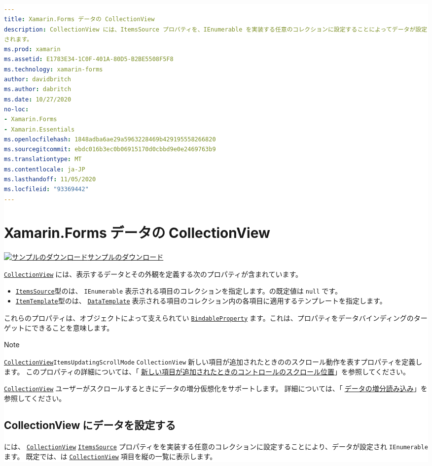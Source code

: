 ```yaml
---
title: Xamarin.Forms データの CollectionView
description: CollectionView には、ItemsSource プロパティを、IEnumerable を実装する任意のコレクションに設定することによってデータが設定されます。
ms.prod: xamarin
ms.assetid: E1783E34-1C0F-401A-80D5-B2BE5508F5F8
ms.technology: xamarin-forms
author: davidbritch
ms.author: dabritch
ms.date: 10/27/2020
no-loc:
- Xamarin.Forms
- Xamarin.Essentials
ms.openlocfilehash: 1848adba6ae29a5963228469b429195558266820
ms.sourcegitcommit: ebdc016b3ec0b06915170d0cbbd9e0e2469763b9
ms.translationtype: MT
ms.contentlocale: ja-JP
ms.lasthandoff: 11/05/2020
ms.locfileid: "93369442"
---
```

# <a name="xamarinforms-collectionview-data"></a>Xamarin.Forms データの CollectionView

[![サンプルのダウンロード](~/media/shared/download.png)サンプルのダウンロード](/samples/xamarin/xamarin-forms-samples/userinterface-collectionviewdemos/)

[`CollectionView`](xref:Xamarin.Forms.CollectionView) には、表示するデータとその外観を定義する次のプロパティが含まれています。

- [`ItemsSource`](xref:Xamarin.Forms.ItemsView.ItemsSource)型のは、 `IEnumerable` 表示される項目のコレクションを指定します。の既定値は `null` です。
- [`ItemTemplate`](xref:Xamarin.Forms.ItemsView.ItemTemplate)型のは、 [`DataTemplate`](xref:Xamarin.Forms.DataTemplate) 表示される項目のコレクション内の各項目に適用するテンプレートを指定します。

これらのプロパティは、オブジェクトによって支えられてい [`BindableProperty`](xref:Xamarin.Forms.BindableProperty) ます。これは、プロパティをデータバインディングのターゲットにできることを意味します。

> [!NOTE]
> [`CollectionView`](xref:Xamarin.Forms.CollectionView)`ItemsUpdatingScrollMode` `CollectionView` 新しい項目が追加されたときののスクロール動作を表すプロパティを定義します。 このプロパティの詳細については、「 [新しい項目が追加されたときのコントロールのスクロール位置](scrolling.md#control-scroll-position-when-new-items-are-added)」を参照してください。

[`CollectionView`](xref:Xamarin.Forms.CollectionView) ユーザーがスクロールするときにデータの増分仮想化をサポートします。 詳細については、「 [データの増分読み込み](#load-data-incrementally)」を参照してください。

## <a name="populate-a-collectionview-with-data"></a>CollectionView にデータを設定する

には、 [`CollectionView`](xref:Xamarin.Forms.CollectionView) [`ItemsSource`](xref:Xamarin.Forms.ItemsView.ItemsSource) プロパティをを実装する任意のコレクションに設定することにより、データが設定され `IEnumerable` ます。 既定では、は [`CollectionView`](xref:Xamarin.Forms.CollectionView) 項目を縦の一覧に表示します。
